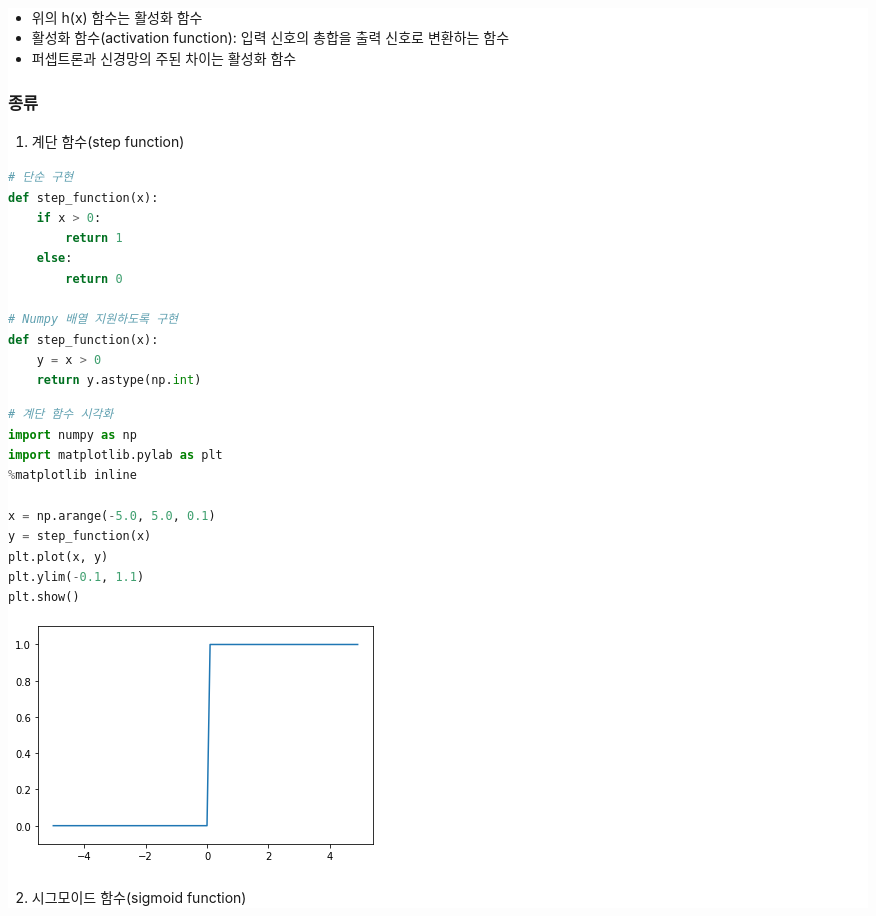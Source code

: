 * 위의 h(x) 함수는 활성화 함수
* 활성화 함수(activation function): 입력 신호의 총합을 출력 신호로 변환하는 함수
* 퍼셉트론과 신경망의 주된 차이는 활성화 함수

### 종류

1. 계단 함수(step function)


```python
# 단순 구현
def step_function(x):
    if x > 0:
        return 1
    else:
        return 0

# Numpy 배열 지원하도록 구현
def step_function(x):
    y = x > 0
    return y.astype(np.int)
```


```python
# 계단 함수 시각화
import numpy as np
import matplotlib.pylab as plt
%matplotlib inline

x = np.arange(-5.0, 5.0, 0.1)
y = step_function(x)
plt.plot(x, y)
plt.ylim(-0.1, 1.1)
plt.show()
```


![png](output_16_0.png)


2. 시그모이드 함수(sigmoid function)
